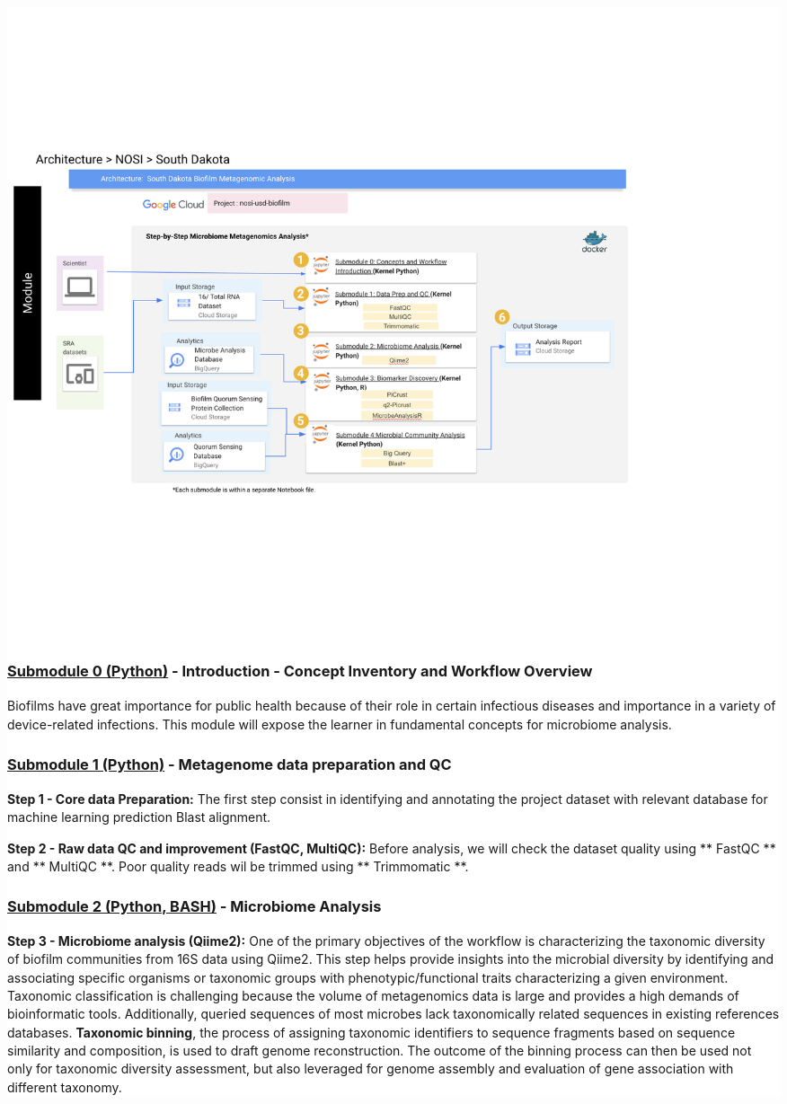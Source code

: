 <img src="images/USD_TID.png" width="700" height="700">


### [Submodule 0 (Python)](./SubModule00.ipynb) - Introduction - Concept Inventory and Workflow Overview <a name="LSM0"></a>

Biofilms have great importance for public health because of their role in certain infectious diseases and importance in a variety of device-related infections.
This module will expose the learner in fundamental concepts for microbiome analysis.


### [Submodule 1 (Python)](./SubModule01.ipynb) - Metagenome data preparation and QC <a name= "LSM1"> </a>

<b> Step 1 - Core data Preparation:</b> 
The first step consist in identifying and annotating the project dataset with relevant database for machine learning prediction Blast alignment. 

<b> Step 2 - Raw data QC and improvement (FastQC, MultiQC):</b> 
Before analysis, we will check the dataset quality using ** FastQC ** and ** MultiQC **. Poor quality reads wil be trimmed using ** Trimmomatic **. 

### [Submodule 2 (Python, BASH)](./SubModule02.ipynb) - Microbiome Analysis <a name= "LSM2"> </a>

<b> Step 3 - Microbiome analysis (Qiime2):</b>
One of the primary objectives of the workflow is characterizing the taxonomic diversity of biofilm communities from 16S data using Qiime2. This step helps provide insights into the microbial diversity by identifying and associating specific organisms or taxonomic groups with phenotypic/functional traits characterizing a given environment. Taxonomic classification is challenging because the volume of metagenomics data is large and provides a high demands of bioinformatic tools. Additionally, queried sequences of most microbes lack taxonomically related sequences in existing references databases. **Taxonomic binning**, the process of assigning taxonomic identifiers to sequence fragments based on sequence similarity and composition, is used to draft genome reconstruction. The outcome of the binning process can then be used not only for taxonomic diversity assessment, but also leveraged for genome assembly and evaluation of gene association with different taxonomy. 
